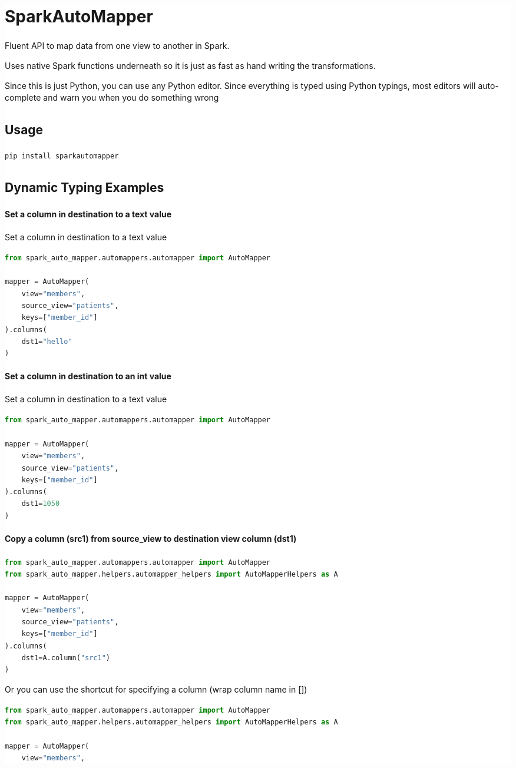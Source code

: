 # SparkAutoMapper
Fluent API to map data from one view to another in Spark.  

Uses native Spark functions underneath so it is just as fast as hand writing the transformations.

Since this is just Python, you can use any Python editor.  Since everything is typed using Python typings, most editors will auto-complete and warn you when you do something wrong

## Usage
```shell script
pip install sparkautomapper
```

## Dynamic Typing Examples
#### Set a column in destination to a text value
Set a column in destination to a text value
```python
from spark_auto_mapper.automappers.automapper import AutoMapper

mapper = AutoMapper(
    view="members",
    source_view="patients",
    keys=["member_id"]
).columns(
    dst1="hello"
)
```

#### Set a column in destination to an int value
Set a column in destination to a text value
```python
from spark_auto_mapper.automappers.automapper import AutoMapper

mapper = AutoMapper(
    view="members",
    source_view="patients",
    keys=["member_id"]
).columns(
    dst1=1050
)
```

#### Copy a column (src1) from source_view to destination view column (dst1)
```python
from spark_auto_mapper.automappers.automapper import AutoMapper
from spark_auto_mapper.helpers.automapper_helpers import AutoMapperHelpers as A

mapper = AutoMapper(
    view="members",
    source_view="patients",
    keys=["member_id"]
).columns(
    dst1=A.column("src1")
)
```
Or you can use the shortcut for specifying a column (wrap column name in [])
```python
from spark_auto_mapper.automappers.automapper import AutoMapper
from spark_auto_mapper.helpers.automapper_helpers import AutoMapperHelpers as A

mapper = AutoMapper(
    view="members",
```